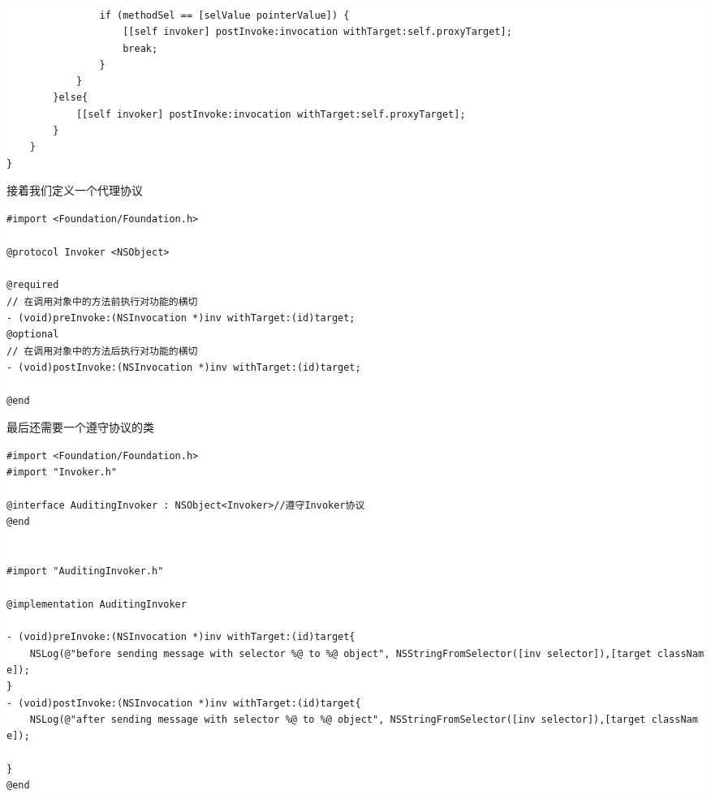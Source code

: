 ```
                if (methodSel == [selValue pointerValue]) {
                    [[self invoker] postInvoke:invocation withTarget:self.proxyTarget];
                    break;
                }
            }
        }else{
            [[self invoker] postInvoke:invocation withTarget:self.proxyTarget];
        }
    }
}
```

接着我们定义一个代理协议

```
#import <Foundation/Foundation.h>
	
@protocol Invoker <NSObject>
	
@required
// 在调用对象中的方法前执行对功能的横切
- (void)preInvoke:(NSInvocation *)inv withTarget:(id)target;
@optional
// 在调用对象中的方法后执行对功能的横切
- (void)postInvoke:(NSInvocation *)inv withTarget:(id)target;
	
@end
```

最后还需要一个遵守协议的类

```
#import <Foundation/Foundation.h>
#import "Invoker.h"
	
@interface AuditingInvoker : NSObject<Invoker>//遵守Invoker协议
@end
	
	
#import "AuditingInvoker.h"
	
@implementation AuditingInvoker
	
- (void)preInvoke:(NSInvocation *)inv withTarget:(id)target{
    NSLog(@"before sending message with selector %@ to %@ object", NSStringFromSelector([inv selector]),[target className]);
}
- (void)postInvoke:(NSInvocation *)inv withTarget:(id)target{
    NSLog(@"after sending message with selector %@ to %@ object", NSStringFromSelector([inv selector]),[target className]);
	
}
@end
```
